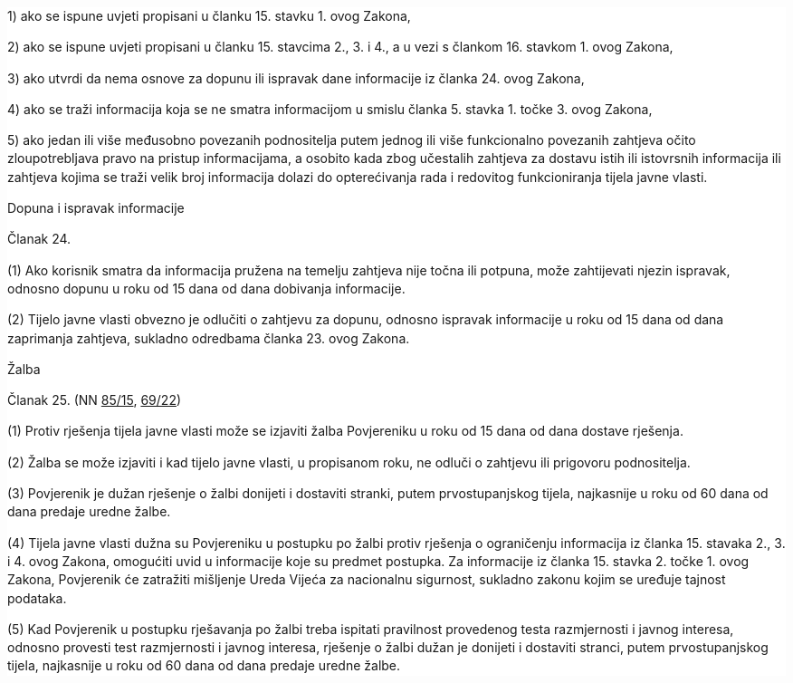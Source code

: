 1\) ako se ispune uvjeti propisani u članku 15. stavku 1. ovog Zakona,

2\) ako se ispune uvjeti propisani u članku 15. stavcima 2., 3. i 4., a
u vezi s člankom 16. stavkom 1. ovog Zakona,

3\) ako utvrdi da nema osnove za dopunu ili ispravak dane informacije iz
članka 24. ovog Zakona,

4\) ako se traži informacija koja se ne smatra informacijom u smislu
članka 5. stavka 1. točke 3. ovog Zakona,

5\) ako jedan ili više međusobno povezanih podnositelja putem jednog ili
više funkcionalno povezanih zahtjeva očito zloupotrebljava pravo na
pristup informacijama, a osobito kada zbog učestalih zahtjeva za dostavu
istih ili istovrsnih informacija ili zahtjeva kojima se traži velik broj
informacija dolazi do opterećivanja rada i redovitog funkcioniranja
tijela javne vlasti.

Dopuna i ispravak informacije

Članak 24.

\(1\) Ako korisnik smatra da informacija pružena na temelju zahtjeva
nije točna ili potpuna, može zahtijevati njezin ispravak, odnosno dopunu
u roku od 15 dana od dana dobivanja informacije.

\(2\) Tijelo javne vlasti obvezno je odlučiti o zahtjevu za dopunu,
odnosno ispravak informacije u roku od 15 dana od dana zaprimanja
zahtjeva, sukladno odredbama članka 23. ovog Zakona.

Žalba

Članak 25. (NN [85/15](http://www.zakon.hr/cms.htm?id=12101),
[69/22](https://www.zakon.hr/cms.htm?id=52735))

\(1\) Protiv rješenja tijela javne vlasti može se izjaviti žalba
Povjereniku u roku od 15 dana od dana dostave rješenja.

\(2\) Žalba se može izjaviti i kad tijelo javne vlasti, u propisanom
roku, ne odluči o zahtjevu ili prigovoru podnositelja.

\(3\) Povjerenik je dužan rješenje o žalbi donijeti i dostaviti stranki,
putem prvostupanjskog tijela, najkasnije u roku od 60 dana od dana
predaje uredne žalbe.

\(4\) Tijela javne vlasti dužna su Povjereniku u postupku po žalbi
protiv rješenja o ograničenju informacija iz članka 15. stavaka 2., 3. i
4. ovog Zakona, omogućiti uvid u informacije koje su predmet postupka.
Za informacije iz članka 15. stavka 2. točke 1. ovog Zakona, Povjerenik
će zatražiti mišljenje Ureda Vijeća za nacionalnu sigurnost, sukladno
zakonu kojim se uređuje tajnost podataka.

\(5\) Kad Povjerenik u postupku rješavanja po žalbi treba ispitati
pravilnost provedenog testa razmjernosti i javnog interesa, odnosno
provesti test razmjernosti i javnog interesa, rješenje o žalbi dužan je
donijeti i dostaviti stranci, putem prvostupanjskog tijela, najkasnije u
roku od 60 dana od dana predaje uredne žalbe.
